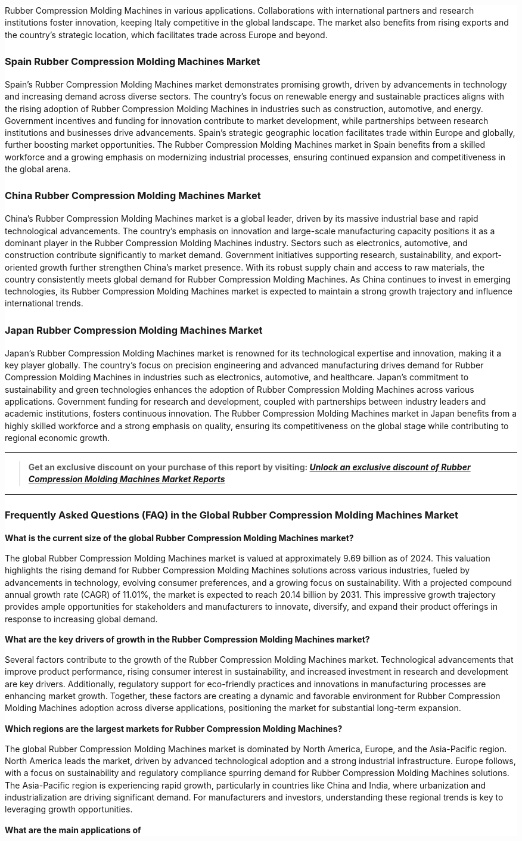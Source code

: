 Rubber Compression Molding Machines in various applications. Collaborations with international partners and research institutions foster innovation, keeping Italy competitive in the global landscape. The market also benefits from rising exports and the country&rsquo;s strategic location, which facilitates trade across Europe and beyond.</p><h3>Spain Rubber Compression Molding Machines Market</h3><p>Spain&rsquo;s Rubber Compression Molding Machines market demonstrates promising growth, driven by advancements in technology and increasing demand across diverse sectors. The country&rsquo;s focus on renewable energy and sustainable practices aligns with the rising adoption of Rubber Compression Molding Machines in industries such as construction, automotive, and energy. Government incentives and funding for innovation contribute to market development, while partnerships between research institutions and businesses drive advancements. Spain&rsquo;s strategic geographic location facilitates trade within Europe and globally, further boosting market opportunities. The Rubber Compression Molding Machines market in Spain benefits from a skilled workforce and a growing emphasis on modernizing industrial processes, ensuring continued expansion and competitiveness in the global arena.</p><h3>China Rubber Compression Molding Machines Market</h3><p>China&rsquo;s Rubber Compression Molding Machines market is a global leader, driven by its massive industrial base and rapid technological advancements. The country&rsquo;s emphasis on innovation and large-scale manufacturing capacity positions it as a dominant player in the Rubber Compression Molding Machines industry. Sectors such as electronics, automotive, and construction contribute significantly to market demand. Government initiatives supporting research, sustainability, and export-oriented growth further strengthen China&rsquo;s market presence. With its robust supply chain and access to raw materials, the country consistently meets global demand for Rubber Compression Molding Machines. As China continues to invest in emerging technologies, its Rubber Compression Molding Machines market is expected to maintain a strong growth trajectory and influence international trends.</p><h3>Japan Rubber Compression Molding Machines Market</h3><p>Japan&rsquo;s Rubber Compression Molding Machines market is renowned for its technological expertise and innovation, making it a key player globally. The country&rsquo;s focus on precision engineering and advanced manufacturing drives demand for Rubber Compression Molding Machines in industries such as electronics, automotive, and healthcare. Japan&rsquo;s commitment to sustainability and green technologies enhances the adoption of Rubber Compression Molding Machines across various applications. Government funding for research and development, coupled with partnerships between industry leaders and academic institutions, fosters continuous innovation. The Rubber Compression Molding Machines market in Japan benefits from a highly skilled workforce and a strong emphasis on quality, ensuring its competitiveness on the global stage while contributing to regional economic growth.</p><hr /><blockquote><p><strong>Get an exclusive discount on your purchase of this report by visiting: <em><a href="://marketresearchpulse.com/ask-for-discount/14502?utm_source=Github&amp;utm_medium=0116">Unlock an exclusive discount of Rubber Compression Molding Machines Market Reports</a></em>&nbsp;</strong></p></blockquote><hr /><h3>Frequently Asked Questions (FAQ) in the Global Rubber Compression Molding Machines Market</h3><p><strong>What is the current size of the global Rubber Compression Molding Machines market?</strong></p><p>The global Rubber Compression Molding Machines market is valued at approximately 9.69 billion as of 2024. This valuation highlights the rising demand for Rubber Compression Molding Machines solutions across various industries, fueled by advancements in technology, evolving consumer preferences, and a growing focus on sustainability. With a projected compound annual growth rate (CAGR) of 11.01%, the market is expected to reach 20.14 billion by 2031. This impressive growth trajectory provides ample opportunities for stakeholders and manufacturers to innovate, diversify, and expand their product offerings in response to increasing global demand.</p><p><strong>What are the key drivers of growth in the Rubber Compression Molding Machines market?</strong></p><p>Several factors contribute to the growth of the Rubber Compression Molding Machines market. Technological advancements that improve product performance, rising consumer interest in sustainability, and increased investment in research and development are key drivers. Additionally, regulatory support for eco-friendly practices and innovations in manufacturing processes are enhancing market growth. Together, these factors are creating a dynamic and favorable environment for Rubber Compression Molding Machines adoption across diverse applications, positioning the market for substantial long-term expansion.</p><p><strong>Which regions are the largest markets for Rubber Compression Molding Machines?</strong></p><p>The global Rubber Compression Molding Machines market is dominated by North America, Europe, and the Asia-Pacific region. North America leads the market, driven by advanced technological adoption and a strong industrial infrastructure. Europe follows, with a focus on sustainability and regulatory compliance spurring demand for Rubber Compression Molding Machines solutions. The Asia-Pacific region is experiencing rapid growth, particularly in countries like China and India, where urbanization and industrialization are driving significant demand. For manufacturers and investors, understanding these regional trends is key to leveraging growth opportunities.</p><p><strong>What are the main applications of
